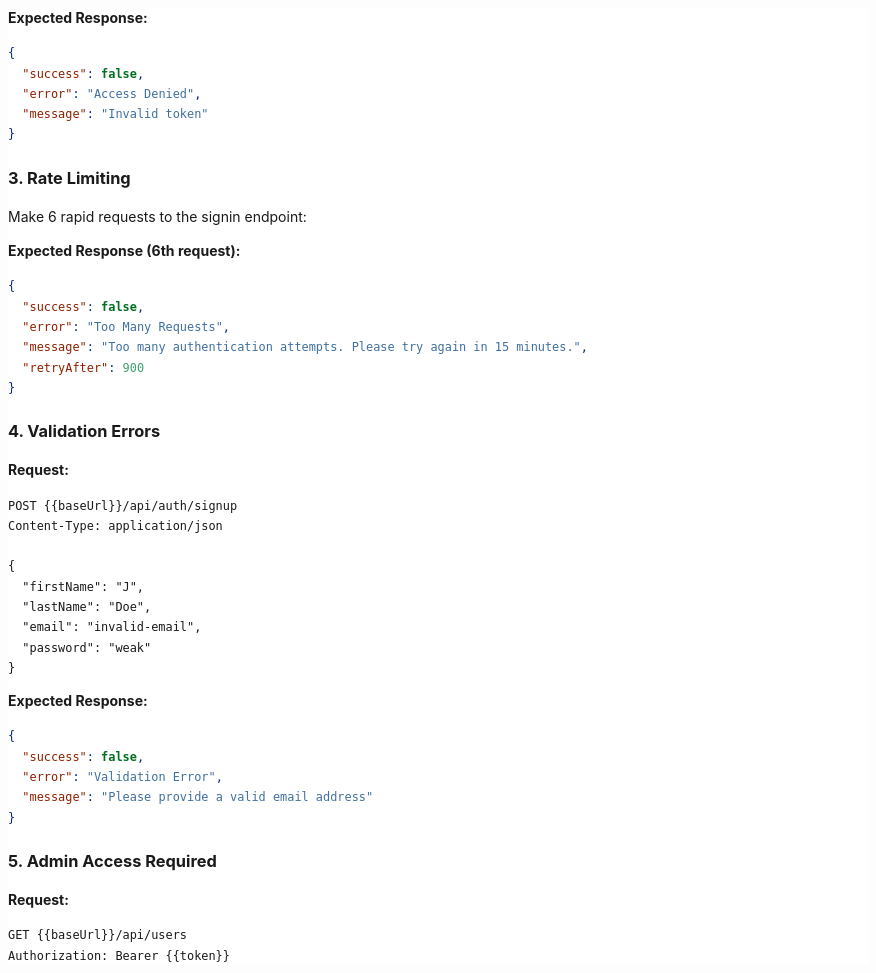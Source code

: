 **Expected Response:**
```json
{
  "success": false,
  "error": "Access Denied",
  "message": "Invalid token"
}
```

### 3. Rate Limiting

Make 6 rapid requests to the signin endpoint:

**Expected Response (6th request):**
```json
{
  "success": false,
  "error": "Too Many Requests",
  "message": "Too many authentication attempts. Please try again in 15 minutes.",
  "retryAfter": 900
}
```

### 4. Validation Errors

**Request:**
```
POST {{baseUrl}}/api/auth/signup
Content-Type: application/json

{
  "firstName": "J",
  "lastName": "Doe",
  "email": "invalid-email",
  "password": "weak"
}
```

**Expected Response:**
```json
{
  "success": false,
  "error": "Validation Error",
  "message": "Please provide a valid email address"
}
```

### 5. Admin Access Required

**Request:**
```
GET {{baseUrl}}/api/users
Authorization: Bearer {{token}}
```
